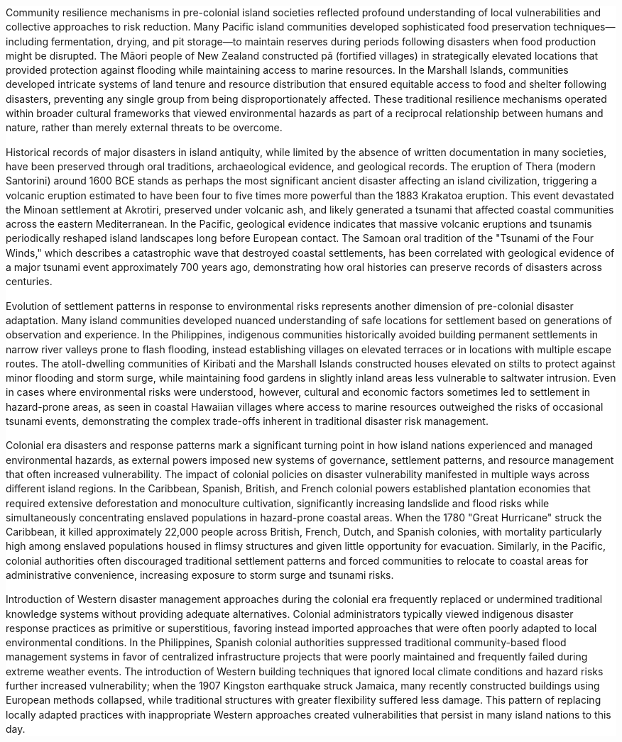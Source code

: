 Community resilience mechanisms in pre-colonial island societies reflected profound understanding of local vulnerabilities and collective approaches to risk reduction. Many Pacific island communities developed sophisticated food preservation techniques—including fermentation, drying, and pit storage—to maintain reserves during periods following disasters when food production might be disrupted. The Māori people of New Zealand constructed pā (fortified villages) in strategically elevated locations that provided protection against flooding while maintaining access to marine resources. In the Marshall Islands, communities developed intricate systems of land tenure and resource distribution that ensured equitable access to food and shelter following disasters, preventing any single group from being disproportionately affected. These traditional resilience mechanisms operated within broader cultural frameworks that viewed environmental hazards as part of a reciprocal relationship between humans and nature, rather than merely external threats to be overcome.

Historical records of major disasters in island antiquity, while limited by the absence of written documentation in many societies, have been preserved through oral traditions, archaeological evidence, and geological records. The eruption of Thera (modern Santorini) around 1600 BCE stands as perhaps the most significant ancient disaster affecting an island civilization, triggering a volcanic eruption estimated to have been four to five times more powerful than the 1883 Krakatoa eruption. This event devastated the Minoan settlement at Akrotiri, preserved under volcanic ash, and likely generated a tsunami that affected coastal communities across the eastern Mediterranean. In the Pacific, geological evidence indicates that massive volcanic eruptions and tsunamis periodically reshaped island landscapes long before European contact. The Samoan oral tradition of the "Tsunami of the Four Winds," which describes a catastrophic wave that destroyed coastal settlements, has been correlated with geological evidence of a major tsunami event approximately 700 years ago, demonstrating how oral histories can preserve records of disasters across centuries.

Evolution of settlement patterns in response to environmental risks represents another dimension of pre-colonial disaster adaptation. Many island communities developed nuanced understanding of safe locations for settlement based on generations of observation and experience. In the Philippines, indigenous communities historically avoided building permanent settlements in narrow river valleys prone to flash flooding, instead establishing villages on elevated terraces or in locations with multiple escape routes. The atoll-dwelling communities of Kiribati and the Marshall Islands constructed houses elevated on stilts to protect against minor flooding and storm surge, while maintaining food gardens in slightly inland areas less vulnerable to saltwater intrusion. Even in cases where environmental risks were understood, however, cultural and economic factors sometimes led to settlement in hazard-prone areas, as seen in coastal Hawaiian villages where access to marine resources outweighed the risks of occasional tsunami events, demonstrating the complex trade-offs inherent in traditional disaster risk management.

Colonial era disasters and response patterns mark a significant turning point in how island nations experienced and managed environmental hazards, as external powers imposed new systems of governance, settlement patterns, and resource management that often increased vulnerability. The impact of colonial policies on disaster vulnerability manifested in multiple ways across different island regions. In the Caribbean, Spanish, British, and French colonial powers established plantation economies that required extensive deforestation and monoculture cultivation, significantly increasing landslide and flood risks while simultaneously concentrating enslaved populations in hazard-prone coastal areas. When the 1780 "Great Hurricane" struck the Caribbean, it killed approximately 22,000 people across British, French, Dutch, and Spanish colonies, with mortality particularly high among enslaved populations housed in flimsy structures and given little opportunity for evacuation. Similarly, in the Pacific, colonial authorities often discouraged traditional settlement patterns and forced communities to relocate to coastal areas for administrative convenience, increasing exposure to storm surge and tsunami risks.

Introduction of Western disaster management approaches during the colonial era frequently replaced or undermined traditional knowledge systems without providing adequate alternatives. Colonial administrators typically viewed indigenous disaster response practices as primitive or superstitious, favoring instead imported approaches that were often poorly adapted to local environmental conditions. In the Philippines, Spanish colonial authorities suppressed traditional community-based flood management systems in favor of centralized infrastructure projects that were poorly maintained and frequently failed during extreme weather events. The introduction of Western building techniques that ignored local climate conditions and hazard risks further increased vulnerability; when the 1907 Kingston earthquake struck Jamaica, many recently constructed buildings using European methods collapsed, while traditional structures with greater flexibility suffered less damage. This pattern of replacing locally adapted practices with inappropriate Western approaches created vulnerabilities that persist in many island nations to this day.
